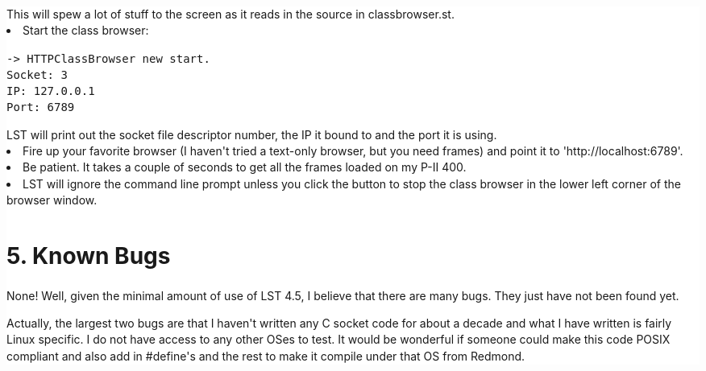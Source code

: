 </PRE>
This will spew a lot of stuff to the screen as it reads in the source in
classbrowser.st.
<LI>Start the class browser:
<PRE>
-> HTTPClassBrowser new start.
Socket: 3
IP: 127.0.0.1
Port: 6789
</PRE>
LST will print out the socket file descriptor number, the IP it bound to
and the port it is using.
<LI>Fire up your favorite browser (I haven't tried a text-only browser, but you need frames) and
point it to 'http://localhost:6789'.
<LI>Be patient.  It takes a couple of seconds to get all the frames loaded on my P-II 400.
<LI>LST will ignore the command line prompt unless you click the button to stop the
class browser in the lower left corner of the browser window.
</UL>
<H1>5. Known Bugs</H1>
None!  Well, given the minimal amount of use of LST 4.5, I believe that there
are many bugs.  They just have not been found yet.
<p>
Actually, the largest two bugs are that I haven't written any C socket code for about a
decade and what I have written is fairly Linux specific.  I do not have access to any
other OSes to test.  It would be wonderful if someone could make this code POSIX 
compliant and also add in #define's and the rest to make it compile under that
OS from Redmond.
</BODY>
</HTML>
